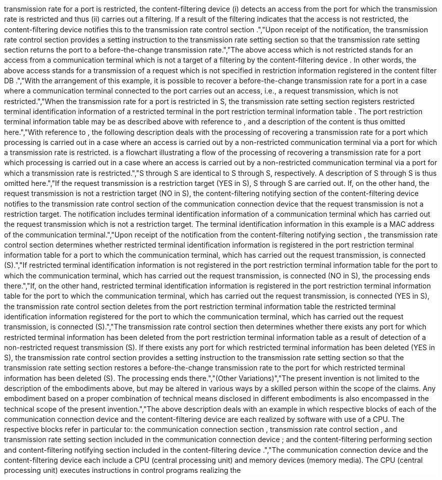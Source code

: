 transmission rate for a port is restricted, the content-filtering device  (i) detects an access from the port for which the transmission rate is restricted and thus (ii) carries out a filtering. If a result of the filtering indicates that the access is not restricted, the content-filtering device  notifies this to the transmission rate control section .","Upon receipt of the notification, the transmission rate control section  provides a setting instruction to the transmission rate setting section  so that the transmission rate setting section  returns the port to a before-the-change transmission rate.","The above access which is not restricted stands for an access from a communication terminal which is not a target of a filtering by the content-filtering device . In other words, the above access stands for a transmission of a request which is not specified in restriction information registered in the content filter DB .","With the arrangement of this example, it is possible to recover a before-the-change transmission rate for a port in a case where a communication terminal connected to the port carries out an access, i.e., a request transmission, which is not restricted.","When the transmission rate for a port is restricted in S, the transmission rate setting section  registers restricted terminal identification information of a restricted terminal in the port restriction terminal information table . The port restriction terminal information table  may be as described above with reference to , and a description of the content is thus omitted here.","With reference to , the following description deals with the processing of recovering a transmission rate for a port which processing is carried out in a case where an access is carried out by a non-restricted communication terminal via a port for which a transmission rate is restricted.  is a flowchart illustrating a flow of the processing of recovering a transmission rate for a port which processing is carried out in a case where an access is carried out by a non-restricted communication terminal via a port for which a transmission rate is restricted.","S through S are identical to S through S, respectively. A description of S through S is thus omitted here.","If the request transmission is a restriction target (YES in S), S through S are carried out. If, on the other hand, the request transmission is not a restriction target (NO in S), the content-filtering notifying section  of the content-filtering device  notifies to the transmission rate control section  of the communication connection device  that the request transmission is not a restriction target. The notification includes terminal identification information of a communication terminal which has carried out the request transmission which is not a restriction target. The terminal identification information in this example is a MAC address of the communication terminal.","Upon receipt of the notification from the content-filtering notifying section , the transmission rate control section  determines whether restricted terminal identification information is registered in the port restriction terminal information table  for a port to which the communication terminal, which has carried out the request transmission, is connected (S).","If restricted terminal identification information is not registered in the port restriction terminal information table  for the port to which the communication terminal, which has carried out the request transmission, is connected (NO in S), the processing ends there.","If, on the other hand, restricted terminal identification information is registered in the port restriction terminal information table  for the port to which the communication terminal, which has carried out the request transmission, is connected (YES in S), the transmission rate control section  deletes from the port restriction terminal information table  the restricted terminal identification information registered for the port to which the communication terminal, which has carried out the request transmission, is connected (S).","The transmission rate control section  then determines whether there exists any port for which restricted terminal information has been deleted from the port restriction terminal information table  as a result of detection of a non-restricted request transmission (S). If there exists any port for which restricted terminal information has been deleted (YES in S), the transmission rate control section  provides a setting instruction to the transmission rate setting section  so that the transmission rate setting section  restores a before-the-change transmission rate to the port for which restricted terminal information has been deleted (S). The processing ends there.","(Other Variations)","The present invention is not limited to the description of the embodiments above, but may be altered in various ways by a skilled person within the scope of the claims. Any embodiment based on a proper combination of technical means disclosed in different embodiments is also encompassed in the technical scope of the present invention.","The above description deals with an example in which respective blocks of each of the communication connection device  and the content-filtering device  are each realized by software with use of a CPU. The respective blocks refer in particular to: the communication connection section , transmission rate control section , and transmission rate setting section  included in the communication connection device ; and the content-filtering performing section  and content-filtering notifying section  included in the content-filtering device .","The communication connection device  and the content-filtering device  each include a CPU (central processing unit) and memory devices (memory media). The CPU (central processing unit) executes instructions in control programs realizing the